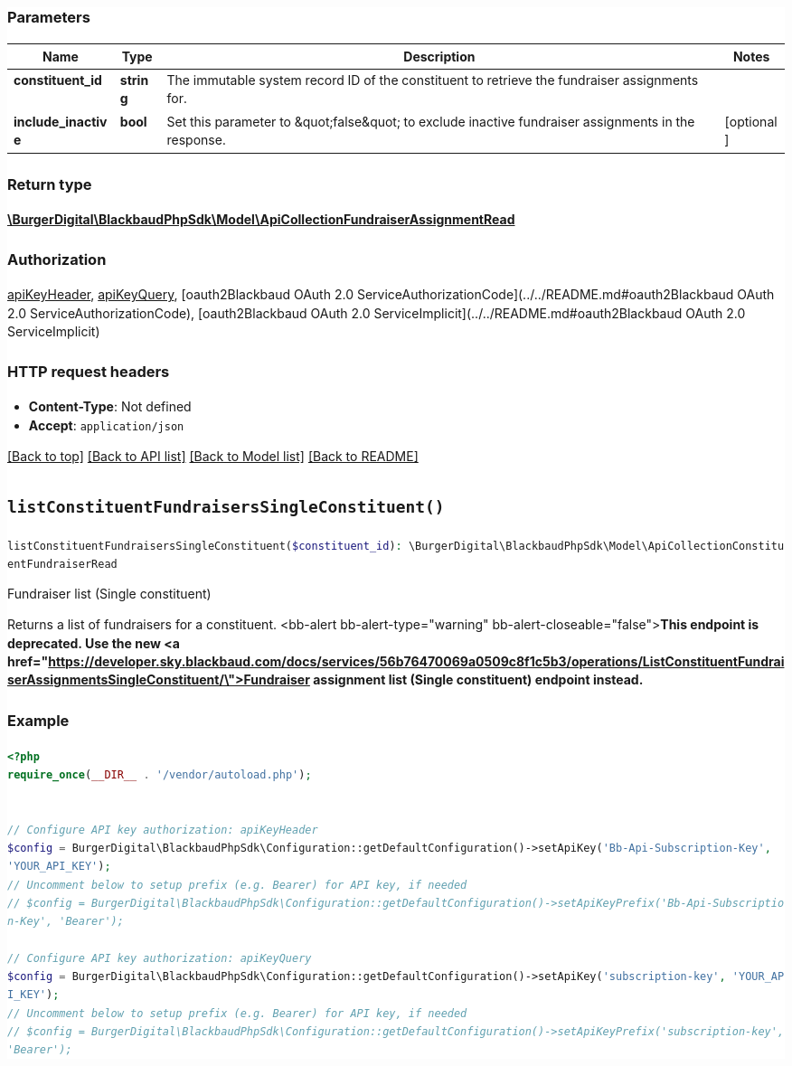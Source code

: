 ### Parameters

Name | Type | Description  | Notes
------------- | ------------- | ------------- | -------------
 **constituent_id** | **string**| The immutable system record ID of the constituent to retrieve the fundraiser assignments for. |
 **include_inactive** | **bool**| Set this parameter to \&quot;false\&quot; to exclude inactive fundraiser assignments in the response. | [optional]

### Return type

[**\BurgerDigital\BlackbaudPhpSdk\Model\ApiCollectionFundraiserAssignmentRead**](../Model/ApiCollectionFundraiserAssignmentRead.md)

### Authorization

[apiKeyHeader](../../README.md#apiKeyHeader), [apiKeyQuery](../../README.md#apiKeyQuery), [oauth2Blackbaud OAuth 2.0 ServiceAuthorizationCode](../../README.md#oauth2Blackbaud OAuth 2.0 ServiceAuthorizationCode), [oauth2Blackbaud OAuth 2.0 ServiceImplicit](../../README.md#oauth2Blackbaud OAuth 2.0 ServiceImplicit)

### HTTP request headers

- **Content-Type**: Not defined
- **Accept**: `application/json`

[[Back to top]](#) [[Back to API list]](../../README.md#endpoints)
[[Back to Model list]](../../README.md#models)
[[Back to README]](../../README.md)

## `listConstituentFundraisersSingleConstituent()`

```php
listConstituentFundraisersSingleConstituent($constituent_id): \BurgerDigital\BlackbaudPhpSdk\Model\ApiCollectionConstituentFundraiserRead
```

Fundraiser list (Single constituent)

Returns a list of fundraisers for a constituent. <bb-alert bb-alert-type=\"warning\" bb-alert-closeable=\"false\"><b>This endpoint is deprecated. Use the new <a href=\"https://developer.sky.blackbaud.com/docs/services/56b76470069a0509c8f1c5b3/operations/ListConstituentFundraiserAssignmentsSingleConstituent/\">Fundraiser assignment list (Single constituent)</a> endpoint instead.</b></bb-alert>

### Example

```php
<?php
require_once(__DIR__ . '/vendor/autoload.php');


// Configure API key authorization: apiKeyHeader
$config = BurgerDigital\BlackbaudPhpSdk\Configuration::getDefaultConfiguration()->setApiKey('Bb-Api-Subscription-Key', 'YOUR_API_KEY');
// Uncomment below to setup prefix (e.g. Bearer) for API key, if needed
// $config = BurgerDigital\BlackbaudPhpSdk\Configuration::getDefaultConfiguration()->setApiKeyPrefix('Bb-Api-Subscription-Key', 'Bearer');

// Configure API key authorization: apiKeyQuery
$config = BurgerDigital\BlackbaudPhpSdk\Configuration::getDefaultConfiguration()->setApiKey('subscription-key', 'YOUR_API_KEY');
// Uncomment below to setup prefix (e.g. Bearer) for API key, if needed
// $config = BurgerDigital\BlackbaudPhpSdk\Configuration::getDefaultConfiguration()->setApiKeyPrefix('subscription-key', 'Bearer');

```